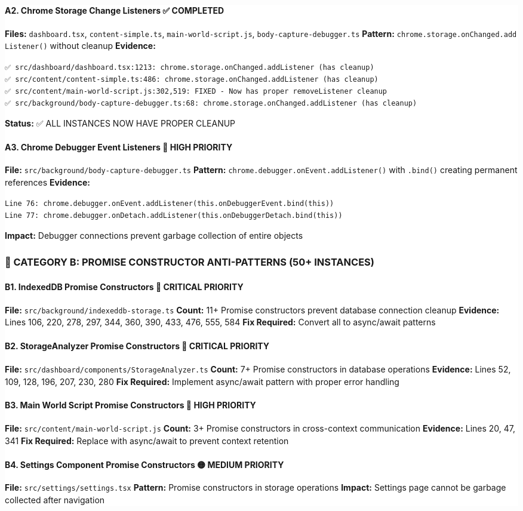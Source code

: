 #### A2. Chrome Storage Change Listeners ✅ **COMPLETED**
**Files:** `dashboard.tsx`, `content-simple.ts`, `main-world-script.js`, `body-capture-debugger.ts`
**Pattern:** `chrome.storage.onChanged.addListener()` without cleanup
**Evidence:**
```
✅ src/dashboard/dashboard.tsx:1213: chrome.storage.onChanged.addListener (has cleanup)
✅ src/content/content-simple.ts:486: chrome.storage.onChanged.addListener (has cleanup)
✅ src/content/main-world-script.js:302,519: FIXED - Now has proper removeListener cleanup
✅ src/background/body-capture-debugger.ts:68: chrome.storage.onChanged.addListener (has cleanup)
```
**Status:** ✅ ALL INSTANCES NOW HAVE PROPER CLEANUP

#### A3. Chrome Debugger Event Listeners 🔴 **HIGH PRIORITY**
**File:** `src/background/body-capture-debugger.ts`
**Pattern:** `chrome.debugger.onEvent.addListener()` with `.bind()` creating permanent references
**Evidence:**
```
Line 76: chrome.debugger.onEvent.addListener(this.onDebuggerEvent.bind(this))
Line 77: chrome.debugger.onDetach.addListener(this.onDebuggerDetach.bind(this))
```
**Impact:** Debugger connections prevent garbage collection of entire objects

### 🔴 CATEGORY B: PROMISE CONSTRUCTOR ANTI-PATTERNS (50+ INSTANCES)

#### B1. IndexedDB Promise Constructors 🔴 **CRITICAL PRIORITY**
**File:** `src/background/indexeddb-storage.ts`
**Count:** 11+ Promise constructors prevent database connection cleanup
**Evidence:** Lines 106, 220, 278, 297, 344, 360, 390, 433, 476, 555, 584
**Fix Required:** Convert all to async/await patterns

#### B2. StorageAnalyzer Promise Constructors 🔴 **CRITICAL PRIORITY**
**File:** `src/dashboard/components/StorageAnalyzer.ts`
**Count:** 7+ Promise constructors in database operations
**Evidence:** Lines 52, 109, 128, 196, 207, 230, 280
**Fix Required:** Implement async/await pattern with proper error handling

#### B3. Main World Script Promise Constructors 🔴 **HIGH PRIORITY**
**File:** `src/content/main-world-script.js`
**Count:** 3+ Promise constructors in cross-context communication
**Evidence:** Lines 20, 47, 341
**Fix Required:** Replace with async/await to prevent context retention

#### B4. Settings Component Promise Constructors 🟡 **MEDIUM PRIORITY**
**File:** `src/settings/settings.tsx`
**Pattern:** Promise constructors in storage operations
**Impact:** Settings page cannot be garbage collected after navigation
